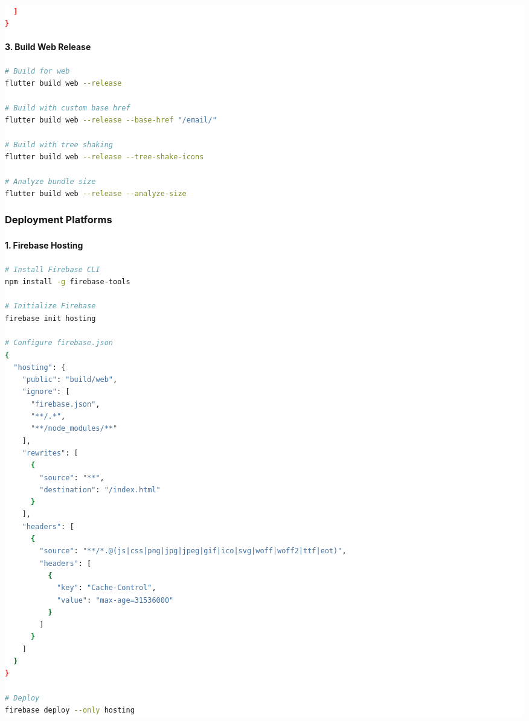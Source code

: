 ```json
  ]
}
```

#### 3. Build Web Release

```bash
# Build for web
flutter build web --release

# Build with custom base href
flutter build web --release --base-href "/email/"

# Build with tree shaking
flutter build web --release --tree-shake-icons

# Analyze bundle size
flutter build web --release --analyze-size
```

### Deployment Platforms

#### 1. Firebase Hosting

```bash
# Install Firebase CLI
npm install -g firebase-tools

# Initialize Firebase
firebase init hosting

# Configure firebase.json
{
  "hosting": {
    "public": "build/web",
    "ignore": [
      "firebase.json",
      "**/.*",
      "**/node_modules/**"
    ],
    "rewrites": [
      {
        "source": "**",
        "destination": "/index.html"
      }
    ],
    "headers": [
      {
        "source": "**/*.@(js|css|png|jpg|jpeg|gif|ico|svg|woff|woff2|ttf|eot)",
        "headers": [
          {
            "key": "Cache-Control",
            "value": "max-age=31536000"
          }
        ]
      }
    ]
  }
}

# Deploy
firebase deploy --only hosting
```
